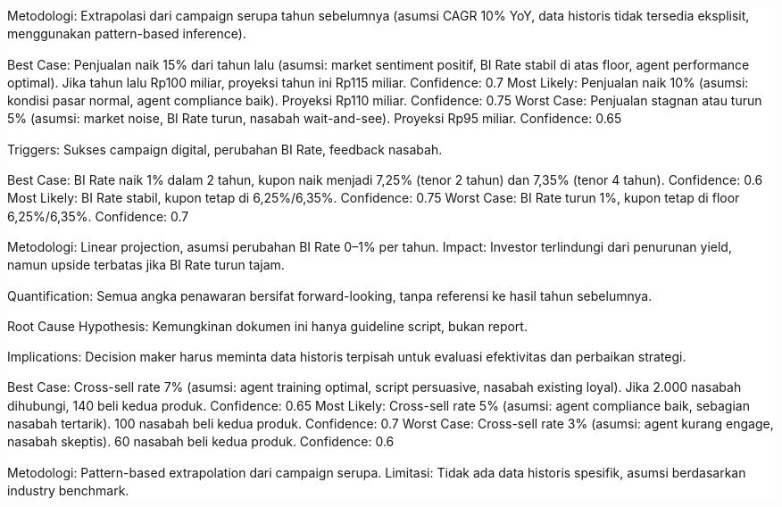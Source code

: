 [^20]: **Pengayaan:** Deskripsi: Jika agent tidak mengikuti guideline (misal: improvisasi berlebihan, tidak meminta konfirmasi positif), risiko misinformasi dan komplain naik. Outcome: Potensi denda, churn nasabah, audit regulator. Perubahan angka: Komplain bisa naik 2–3x lipat. Mitigasi: QA sampling, training ulang. Probability: Medium (35%).
[^21]: **Pengayaan:** Root Analysis: Dengan volatilitas BI Rate, preferensi nasabah cenderung bergeser ke produk kupon floating with floor. 
Forecast: Proporsi penjualan bonds kupon floating diproyeksikan naik 5–10% YoY, terutama di segmen nasabah konservatif. Confidence interval: 4–12% (confidence: 0.72). 
Key Assumptions: Tidak ada produk fixed rate baru dengan yield lebih tinggi. 
Turning Point: Jika BI Rate turun drastis, minat floating menurun.
[^22]: **Pengayaan:** Root Analysis: Penawaran SBR014 berlangsung 14–30 Juli 2025 dengan closing hingga 07 Agustus 2025. Proyeksi penjualan penting untuk resource planning dan target setting. 

Metodologi: Extrapolasi dari campaign serupa tahun sebelumnya (asumsi CAGR 10% YoY, data historis tidak tersedia eksplisit, menggunakan pattern-based inference). 

Best Case: Penjualan naik 15% dari tahun lalu (asumsi: market sentiment positif, BI Rate stabil di atas floor, agent performance optimal). Jika tahun lalu Rp100 miliar, proyeksi tahun ini Rp115 miliar. Confidence: 0.7
Most Likely: Penjualan naik 10% (asumsi: kondisi pasar normal, agent compliance baik). Proyeksi Rp110 miliar. Confidence: 0.75
Worst Case: Penjualan stagnan atau turun 5% (asumsi: market noise, BI Rate turun, nasabah wait-and-see). Proyeksi Rp95 miliar. Confidence: 0.65

Triggers: Sukses campaign digital, perubahan BI Rate, feedback nasabah.
[^23]: **Pengayaan:** Root Analysis: Kupon SBR014 bergantung pada BI Rate, sehingga perubahan suku bunga akan berdampak langsung pada yield investor. 

Best Case: BI Rate naik 1% dalam 2 tahun, kupon naik menjadi 7,25% (tenor 2 tahun) dan 7,35% (tenor 4 tahun). Confidence: 0.6
Most Likely: BI Rate stabil, kupon tetap di 6,25%/6,35%. Confidence: 0.75
Worst Case: BI Rate turun 1%, kupon tetap di floor 6,25%/6,35%. Confidence: 0.7

Metodologi: Linear projection, asumsi perubahan BI Rate 0–1% per tahun. Impact: Investor terlindungi dari penurunan yield, namun upside terbatas jika BI Rate turun tajam.
[^24]: **Pengayaan:** Root Analysis: Tidak ditemukan data historis penjualan atau closing rate pada dokumen, padahal ini krusial untuk evaluasi campaign. 

Quantification: Semua angka penawaran bersifat forward-looking, tanpa referensi ke hasil tahun sebelumnya. 

Root Cause Hypothesis: Kemungkinan dokumen ini hanya guideline script, bukan report. 

Implications: Decision maker harus meminta data historis terpisah untuk evaluasi efektivitas dan perbaikan strategi.
[^25]: **Pengayaan:** Root Analysis: Pola industri menunjukkan tren cross-sell meningkat jika agent mampu mengedukasi benefit diversifikasi. 
Forecast: Cross-sell rate diproyeksikan naik dari 3% ke 5% jika training agent dan script persuasive dioptimalkan. Range estimate: 3–7% (confidence: 0.7). 
Key Assumptions: Tidak ada perubahan insentif agent, produk TDO tetap kompetitif. 
Turning Point: Jika ada promo TDO tambahan, rate bisa naik ke 7%.
[^26]: **Pengayaan:** Deskripsi: Jika BI Rate turun 1% selama 2–4 tahun masa obligasi, kupon SBR014 tetap di floor (6,25%/6,35%). Outcome: Investor tetap menerima yield minimum, namun kehilangan potensi upside. Perubahan angka: Tidak ada kenaikan kupon, yield tetap. Mitigasi: Agent wajib edukasi nasabah tentang risiko ini. Probability: Medium (30%).
[^27]: **Pengayaan:** Root Analysis: Cross-sell rate sangat menentukan ROI campaign. Berdasarkan pola industri, cross-sell rate telefunding produk investasi biasanya 3–7%. 

Best Case: Cross-sell rate 7% (asumsi: agent training optimal, script persuasive, nasabah existing loyal). Jika 2.000 nasabah dihubungi, 140 beli kedua produk. Confidence: 0.65
Most Likely: Cross-sell rate 5% (asumsi: agent compliance baik, sebagian nasabah tertarik). 100 nasabah beli kedua produk. Confidence: 0.7
Worst Case: Cross-sell rate 3% (asumsi: agent kurang engage, nasabah skeptis). 60 nasabah beli kedua produk. Confidence: 0.6

Metodologi: Pattern-based extrapolation dari campaign serupa. Limitasi: Tidak ada data historis spesifik, asumsi berdasarkan industry benchmark.

[^1]: **Pengayaan:** Root Analysis: Kupon Bonds SBR014 menggunakan skema floating with floor, yaitu tingkat kupon minimal yang dijamin, dihitung sebagai BI Rate ditambah margin tetap (0,75% untuk tenor 2 tahun, 0,85% untuk tenor 4 tahun). Ini penting untuk memastikan yield tetap kompetitif meski suku bunga turun. 
[^2]: **Pengayaan:** Root Analysis: Dokumen ini merupakan standard script telefunding untuk penawaran produk Bonds SBR014 dan TDO pada periode 14–30 Juli 2025, menargetkan nasabah existing melalui pendekatan Deepening & VRM. Penting karena mengindikasikan strategi cross-sell dan compliance terhadap regulasi komunikasi produk finansial. 
[^3]: **Pengayaan:** Root Analysis: Penekanan pada penggunaan script sebagai guideline, bukan hafalan kata demi kata, serta larangan menyampaikan informasi salah, menandakan awareness tinggi terhadap risiko compliance dan reputasi. 
[^4]: **Pengayaan:** Root Analysis: Penawaran Bonds SBR014 dengan kupon floating with floor (minimum BI Rate + margin) selama periode terbatas menjadi strategi untuk menarik nasabah yang mencari yield kompetitif dan proteksi dari risiko penurunan suku bunga. 
[^5]: **Pengayaan:** Root Analysis: Untuk investor, penting mengetahui estimasi yield to maturity (YTM) dengan asumsi kupon floating with floor. YTM dapat dihitung dengan asumsi BI Rate konstan atau berubah selama periode obligasi. 
[^6]: **Pengayaan:** Tabel Komparasi:
[^7]: **Pengayaan:** Root Analysis: Tabel 1 menunjukkan struktur approval dan QA yang berlapis, melibatkan beberapa individu dari script writer, PUK/PO, approval, hingga QA dan team leader. Hal ini mengindikasikan governance ketat untuk mencegah misinformasi dan memastikan script sesuai regulasi. 
[^8]: **Pengayaan:** Root Analysis: Kupon SBR014 menggunakan skema floating with floor, pola yang umum pada retail bonds pemerintah sejak 2018. Pola ini memberikan proteksi yield minimum sekaligus peluang upside jika BI Rate naik. 
[^9]: **Pengayaan:** Tabel Komparasi:
[^10]: **Pengayaan:** Root Analysis: Tabel 3 menegaskan bahwa script hanya guideline, bukan hafalan, dengan dua instruksi utama: tidak menyampaikan informasi salah dan wajib memperoleh konfirmasi positif nasabah. 
[^11]: **Pengayaan:** Root Analysis: Tabel 2 mengindikasikan adanya hierarki penawaran, dengan Bonds sebagai penawaran utama dan TDO sebagai penawaran kedua. Ini mencerminkan prioritas campaign dan strategi cross-sell. 
[^12]: **Pengayaan:** Root Analysis: Penawaran SBR014 hanya berlaku 14–30 Juli 2025 dengan closing hingga 07 Agustus 2025. Pola ini menunjukkan strategi urgency dan eksklusivitas untuk mendorong keputusan cepat dari nasabah. 
[^13]: **Pengayaan:** Deskripsi: Agent menyampaikan informasi produk yang salah (misal: salah kupon, tenor, atau mekanisme floating), menyebabkan nasabah merasa tertipu atau komplain ke regulator. 
[^14]: **Pengayaan:** Tabel Komparasi:
[^15]: **Pengayaan:** Root Analysis: Penawaran simultan Bonds SBR014 dan TDO membuka peluang cross-sell. Untuk mengukur efektivitas, perlu formula estimasi cross-sell rate. 
[^16]: **Pengayaan:** Deskripsi: Agent menjanjikan yield lebih tinggi dari yang dijamin (misal: menyebut kupon pasti naik jika BI Rate naik, tanpa menjelaskan risiko penurunan). 
[^17]: **Pengayaan:** Deskripsi: Jika periode penawaran diperpanjang dari 17 hari menjadi 1 bulan, closing rate diperkirakan naik 10–20% karena agent punya waktu follow-up lebih banyak. Outcome: Target penjualan lebih mudah tercapai. Perubahan angka: Jika baseline closing 100 nasabah, potensi naik ke 110–120. Mitigasi: Monitoring agent fatigue. Probability: High (60%).
[^18]: **Pengayaan:** Deskripsi: Periode penawaran hanya 14–30 Juli 2025 berpotensi menurunkan closing rate jika agent tidak proaktif. 
[^19]: **Pengayaan:** Root Analysis: Tren penjualan bonds retail cenderung meningkat saat BI Rate stabil atau naik, karena yield lebih menarik dibanding deposito. 
